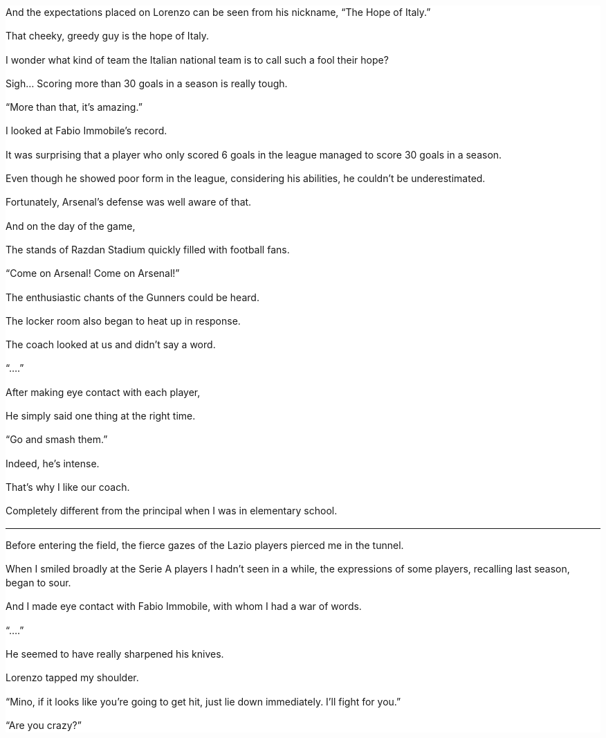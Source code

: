 And the expectations placed on Lorenzo can be seen from his nickname, “The Hope of Italy.”

That cheeky, greedy guy is the hope of Italy.

I wonder what kind of team the Italian national team is to call such a fool their hope?

Sigh… Scoring more than 30 goals in a season is really tough.

“More than that, it’s amazing.”

I looked at Fabio Immobile’s record.

It was surprising that a player who only scored 6 goals in the league managed to score 30 goals in a season.

Even though he showed poor form in the league, considering his abilities, he couldn’t be underestimated.

Fortunately, Arsenal’s defense was well aware of that.

And on the day of the game,

The stands of Razdan Stadium quickly filled with football fans.

“Come on Arsenal! Come on Arsenal!”

The enthusiastic chants of the Gunners could be heard.

The locker room also began to heat up in response.

The coach looked at us and didn’t say a word.

“….”

After making eye contact with each player,

He simply said one thing at the right time.

“Go and smash them.”

Indeed, he’s intense.

That’s why I like our coach.

Completely different from the principal when I was in elementary school.

* * *

Before entering the field, the fierce gazes of the Lazio players pierced me in the tunnel.

When I smiled broadly at the Serie A players I hadn’t seen in a while, the expressions of some players, recalling last season, began to sour.

And I made eye contact with Fabio Immobile, with whom I had a war of words.

“….”

He seemed to have really sharpened his knives.

Lorenzo tapped my shoulder.

“Mino, if it looks like you’re going to get hit, just lie down immediately. I’ll fight for you.”

“Are you crazy?”
